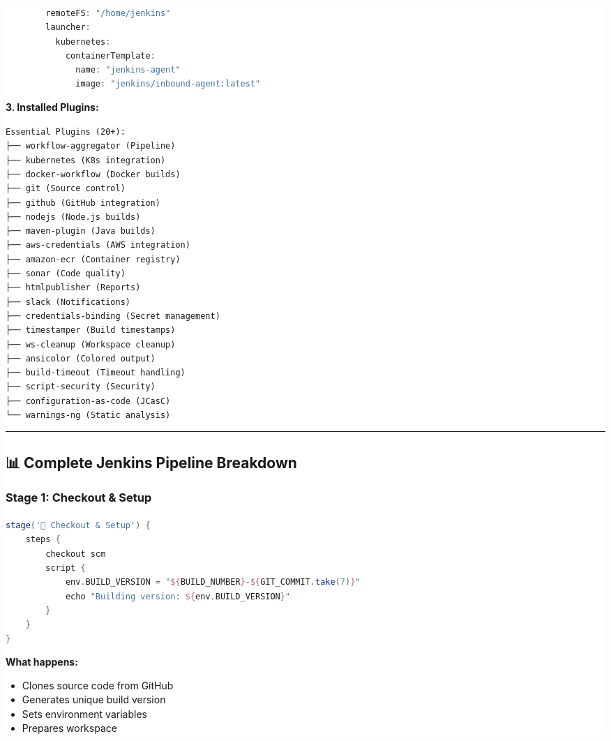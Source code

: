 ```groovy
        remoteFS: "/home/jenkins"
        launcher:
          kubernetes:
            containerTemplate:
              name: "jenkins-agent"
              image: "jenkins/inbound-agent:latest"
```

**3. Installed Plugins:**
```
Essential Plugins (20+):
├── workflow-aggregator (Pipeline)
├── kubernetes (K8s integration)
├── docker-workflow (Docker builds)
├── git (Source control)
├── github (GitHub integration)
├── nodejs (Node.js builds)
├── maven-plugin (Java builds)
├── aws-credentials (AWS integration)
├── amazon-ecr (Container registry)
├── sonar (Code quality)
├── htmlpublisher (Reports)
├── slack (Notifications)
├── credentials-binding (Secret management)
├── timestamper (Build timestamps)
├── ws-cleanup (Workspace cleanup)
├── ansicolor (Colored output)
├── build-timeout (Timeout handling)
├── script-security (Security)
├── configuration-as-code (JCasC)
└── warnings-ng (Static analysis)
```

---

## 📊 **Complete Jenkins Pipeline Breakdown**

### **Stage 1: Checkout & Setup**
```groovy
stage('🔄 Checkout & Setup') {
    steps {
        checkout scm
        script {
            env.BUILD_VERSION = "${BUILD_NUMBER}-${GIT_COMMIT.take(7)}"
            echo "Building version: ${env.BUILD_VERSION}"
        }
    }
}
```

**What happens:**
- Clones source code from GitHub
- Generates unique build version
- Sets environment variables
- Prepares workspace
